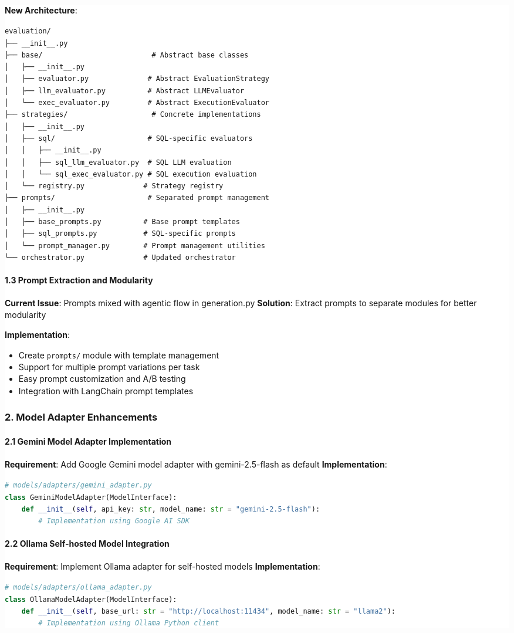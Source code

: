 **New Architecture**:
```
evaluation/
├── __init__.py
├── base/                          # Abstract base classes
│   ├── __init__.py
│   ├── evaluator.py              # Abstract EvaluationStrategy
│   ├── llm_evaluator.py          # Abstract LLMEvaluator
│   └── exec_evaluator.py         # Abstract ExecutionEvaluator
├── strategies/                    # Concrete implementations
│   ├── __init__.py
│   ├── sql/                      # SQL-specific evaluators
│   │   ├── __init__.py
│   │   ├── sql_llm_evaluator.py  # SQL LLM evaluation
│   │   └── sql_exec_evaluator.py # SQL execution evaluation
│   └── registry.py              # Strategy registry
├── prompts/                      # Separated prompt management
│   ├── __init__.py
│   ├── base_prompts.py          # Base prompt templates
│   ├── sql_prompts.py           # SQL-specific prompts
│   └── prompt_manager.py        # Prompt management utilities
└── orchestrator.py              # Updated orchestrator
```

#### 1.3 Prompt Extraction and Modularity
**Current Issue**: Prompts mixed with agentic flow in generation.py
**Solution**: Extract prompts to separate modules for better modularity

**Implementation**:
- Create `prompts/` module with template management
- Support for multiple prompt variations per task
- Easy prompt customization and A/B testing
- Integration with LangChain prompt templates

### 2. Model Adapter Enhancements

#### 2.1 Gemini Model Adapter Implementation
**Requirement**: Add Google Gemini model adapter with gemini-2.5-flash as default
**Implementation**:
```python
# models/adapters/gemini_adapter.py
class GeminiModelAdapter(ModelInterface):
    def __init__(self, api_key: str, model_name: str = "gemini-2.5-flash"):
        # Implementation using Google AI SDK
```

#### 2.2 Ollama Self-hosted Model Integration
**Requirement**: Implement Ollama adapter for self-hosted models
**Implementation**:
```python
# models/adapters/ollama_adapter.py
class OllamaModelAdapter(ModelInterface):
    def __init__(self, base_url: str = "http://localhost:11434", model_name: str = "llama2"):
        # Implementation using Ollama Python client
```
